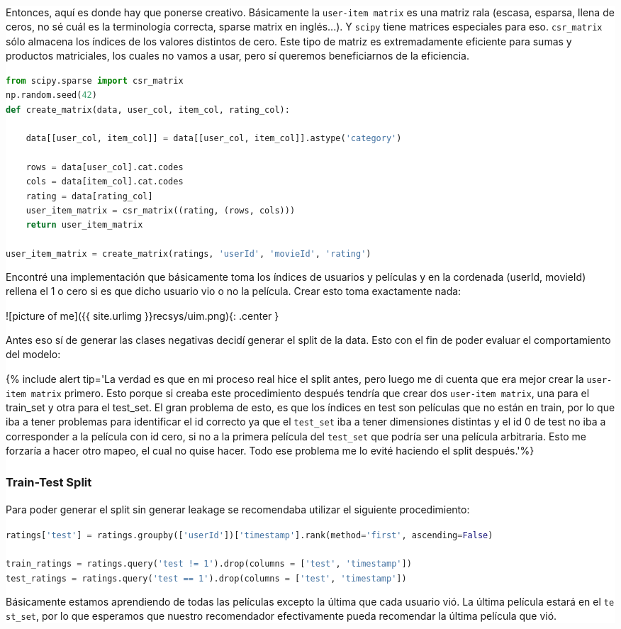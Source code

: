 Entonces, aquí es donde hay que ponerse creativo. Básicamente la `user-item matrix` es una matriz rala (escasa, esparsa, llena de ceros, no sé cuál es la terminología correcta, sparse matrix en inglés...). Y `scipy` tiene matrices especiales para eso. `csr_matrix` sólo almacena los índices de los valores distintos de cero. Este tipo de matriz es extremadamente eficiente para sumas y productos matriciales, los cuales no vamos a usar, pero sí queremos beneficiarnos de la eficiencia.

```python
from scipy.sparse import csr_matrix
np.random.seed(42)
def create_matrix(data, user_col, item_col, rating_col):

    data[[user_col, item_col]] = data[[user_col, item_col]].astype('category')
    
    rows = data[user_col].cat.codes
    cols = data[item_col].cat.codes
    rating = data[rating_col]
    user_item_matrix = csr_matrix((rating, (rows, cols)))
    return user_item_matrix

user_item_matrix = create_matrix(ratings, 'userId', 'movieId', 'rating')
```

Encontré una implementación que básicamente toma los índices de usuarios y películas y en la cordenada (userId, movieId) rellena el 1 o cero si es que dicho usuario vio o no la película. Crear esto toma exactamente nada:

![picture of me]({{ site.urlimg }}recsys/uim.png){: .center }

Antes eso sí de generar las clases negativas decidí generar el split de la data. Esto con el fin de poder evaluar el comportamiento del modelo:

{% include alert tip='La verdad es que en mi proceso real hice el split antes, pero luego me di cuenta que era mejor crear la `user-item matrix` primero. Esto porque si creaba este procedimiento después tendría que crear dos `user-item matrix`, una para el train_set y otra para el test_set. El gran problema de esto, es que los índices en test son películas que no están en train, por lo que iba a tener problemas para identificar el id correcto ya que el `test_set` iba a tener dimensiones distintas y el id 0 de test no iba a corresponder a la película con id cero, si no a la primera película del `test_set` que podría ser una película arbitraria. Esto me forzaría a hacer otro mapeo, el cual no quise hacer. Todo ese problema me lo evité haciendo el split después.'%}

### Train-Test Split

Para poder generar el split sin generar leakage se recomendaba utilizar el siguiente procedimiento:

```python
ratings['test'] = ratings.groupby(['userId'])['timestamp'].rank(method='first', ascending=False)

train_ratings = ratings.query('test != 1').drop(columns = ['test', 'timestamp'])
test_ratings = ratings.query('test == 1').drop(columns = ['test', 'timestamp'])
```

Básicamente estamos aprendiendo de todas las películas excepto la última que cada usuario vió. La última película estará en el `test_set`, por lo que esperamos que nuestro recomendador efectivamente pueda recomendar la última película que vió.
